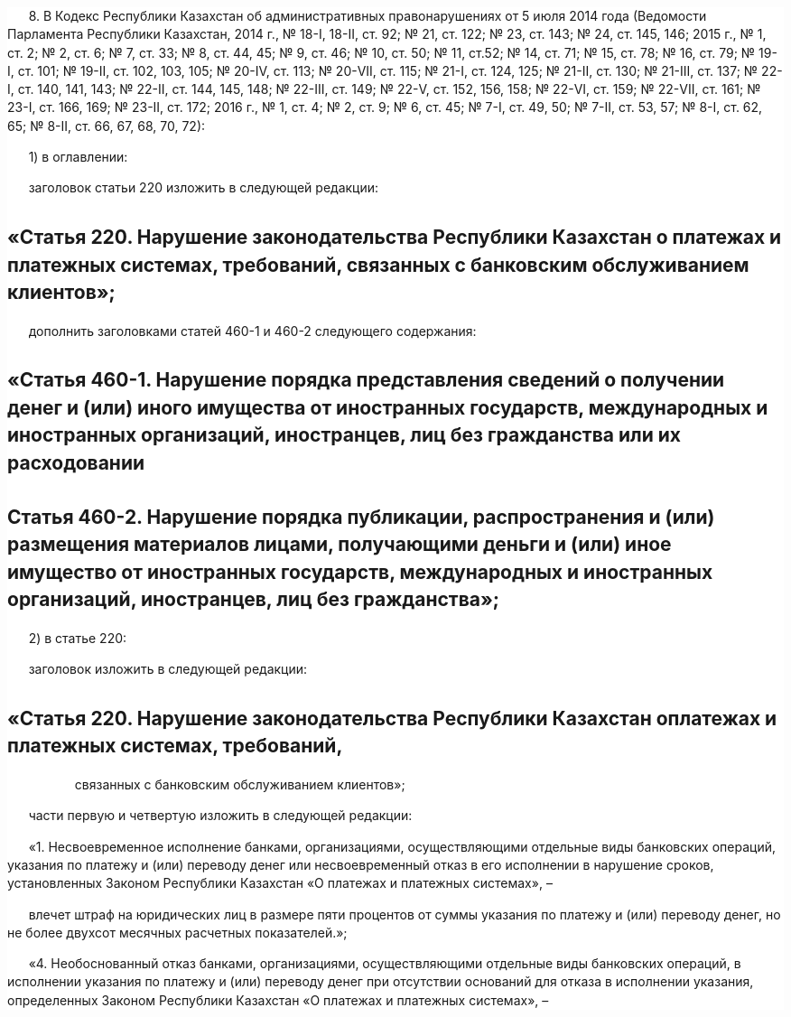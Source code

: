       8. В Кодекс Республики Казахстан об административных правонарушениях от 5 июля 2014 года (Ведомости Парламента Республики Казахстан, 2014 г., № 18-I, 18-II, ст. 92; № 21, ст. 122; № 23, ст. 143; № 24, ст. 145, 146; 2015 г., № 1, ст. 2; № 2, ст. 6; № 7, ст. 33; № 8, ст. 44, 45; № 9, ст. 46; № 10, ст. 50; № 11, cт.52; № 14, ст. 71; № 15, ст. 78; № 16, ст. 79; № 19-I, ст. 101; № 19-II, ст. 102, 103, 105; № 20-IV, ст. 113; № 20-VII, ст. 115; № 21-I, ст. 124, 125; № 21-II, ст. 130; № 21-III, ст. 137; № 22-I, ст. 140, 141, 143; № 22-II, ст. 144, 145, 148; № 22-III, ст. 149; № 22-V, ст. 152, 156, 158; № 22-VI, ст. 159; № 22-VII, ст. 161; № 23-I, ст. 166, 169; № 23-II, ст. 172; 2016 г., № 1, ст. 4; № 2, ст. 9; № 6, ст. 45; № 7-I, ст. 49, 50; № 7-II, ст. 53, 57; № 8-I, ст. 62, 65; № 8-II, ст. 66, 67, 68, 70, 72):

      1) в оглавлении:

      заголовок статьи 220 изложить в следующей редакции:

## «Статья 220. Нарушение законодательства Республики Казахстан о платежах и платежных системах, требований, связанных с банковским обслуживанием клиентов»;

      дополнить заголовками статей 460-1 и 460-2 следующего содержания:

## «Статья 460-1. Нарушение порядка представления сведений о получении денег и (или) иного имущества от иностранных государств, международных и иностранных организаций, иностранцев, лиц без гражданства или их расходовании

## Статья 460-2. Нарушение порядка публикации, распространения и (или) размещения материалов лицами, получающими деньги и (или) иное имущество от иностранных государств, международных и иностранных организаций, иностранцев, лиц без гражданства»;

      2) в статье 220:

      заголовок изложить в следующей редакции:

## «Статья 220. Нарушение законодательства Республики Казахстан оплатежах и платежных системах, требований,

                   связанных с банковским обслуживанием клиентов»;

      части первую и четвертую изложить в следующей редакции:

      «1. Несвоевременное исполнение банками, организациями, осуществляющими отдельные виды банковских операций, указания по платежу и (или) переводу денег или несвоевременный отказ в его исполнении в нарушение сроков, установленных Законом Республики Казахстан «О платежах и платежных системах», –

      влечет штраф на юридических лиц в размере пяти процентов от суммы указания по платежу и (или) переводу денег, но не более двухсот месячных расчетных показателей.»;

      «4. Необоснованный отказ банками, организациями, осуществляющими отдельные виды банковских операций, в исполнении указания по платежу и (или) переводу денег при отсутствии оснований для отказа в исполнении указания, определенных Законом Республики Казахстан «О платежах и платежных системах», –
